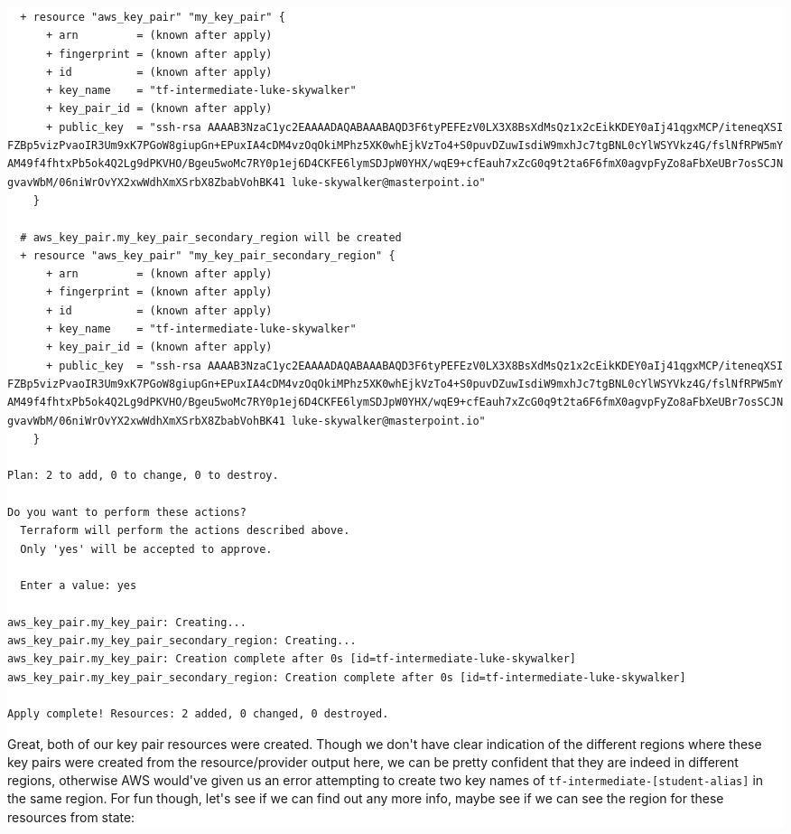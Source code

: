 ```
  + resource "aws_key_pair" "my_key_pair" {
      + arn         = (known after apply)
      + fingerprint = (known after apply)
      + id          = (known after apply)
      + key_name    = "tf-intermediate-luke-skywalker"
      + key_pair_id = (known after apply)
      + public_key  = "ssh-rsa AAAAB3NzaC1yc2EAAAADAQABAAABAQD3F6tyPEFEzV0LX3X8BsXdMsQz1x2cEikKDEY0aIj41qgxMCP/iteneqXSIFZBp5vizPvaoIR3Um9xK7PGoW8giupGn+EPuxIA4cDM4vzOqOkiMPhz5XK0whEjkVzTo4+S0puvDZuwIsdiW9mxhJc7tgBNL0cYlWSYVkz4G/fslNfRPW5mYAM49f4fhtxPb5ok4Q2Lg9dPKVHO/Bgeu5woMc7RY0p1ej6D4CKFE6lymSDJpW0YHX/wqE9+cfEauh7xZcG0q9t2ta6F6fmX0agvpFyZo8aFbXeUBr7osSCJNgvavWbM/06niWrOvYX2xwWdhXmXSrbX8ZbabVohBK41 luke-skywalker@masterpoint.io"
    }

  # aws_key_pair.my_key_pair_secondary_region will be created
  + resource "aws_key_pair" "my_key_pair_secondary_region" {
      + arn         = (known after apply)
      + fingerprint = (known after apply)
      + id          = (known after apply)
      + key_name    = "tf-intermediate-luke-skywalker"
      + key_pair_id = (known after apply)
      + public_key  = "ssh-rsa AAAAB3NzaC1yc2EAAAADAQABAAABAQD3F6tyPEFEzV0LX3X8BsXdMsQz1x2cEikKDEY0aIj41qgxMCP/iteneqXSIFZBp5vizPvaoIR3Um9xK7PGoW8giupGn+EPuxIA4cDM4vzOqOkiMPhz5XK0whEjkVzTo4+S0puvDZuwIsdiW9mxhJc7tgBNL0cYlWSYVkz4G/fslNfRPW5mYAM49f4fhtxPb5ok4Q2Lg9dPKVHO/Bgeu5woMc7RY0p1ej6D4CKFE6lymSDJpW0YHX/wqE9+cfEauh7xZcG0q9t2ta6F6fmX0agvpFyZo8aFbXeUBr7osSCJNgvavWbM/06niWrOvYX2xwWdhXmXSrbX8ZbabVohBK41 luke-skywalker@masterpoint.io"
    }

Plan: 2 to add, 0 to change, 0 to destroy.

Do you want to perform these actions?
  Terraform will perform the actions described above.
  Only 'yes' will be accepted to approve.

  Enter a value: yes

aws_key_pair.my_key_pair: Creating...
aws_key_pair.my_key_pair_secondary_region: Creating...
aws_key_pair.my_key_pair: Creation complete after 0s [id=tf-intermediate-luke-skywalker]
aws_key_pair.my_key_pair_secondary_region: Creation complete after 0s [id=tf-intermediate-luke-skywalker]

Apply complete! Resources: 2 added, 0 changed, 0 destroyed.
```

Great, both of our key pair resources were created. Though we don't have clear indication of the different regions where these key pairs were created from the resource/provider output here, we can be pretty confident that they are indeed in different regions, otherwise AWS would've given us an error attempting to create two key names of `tf-intermediate-[student-alias]` in the same region. For fun though, let's see if we can find out any more info, maybe see if we can see the region for these resources from state:
